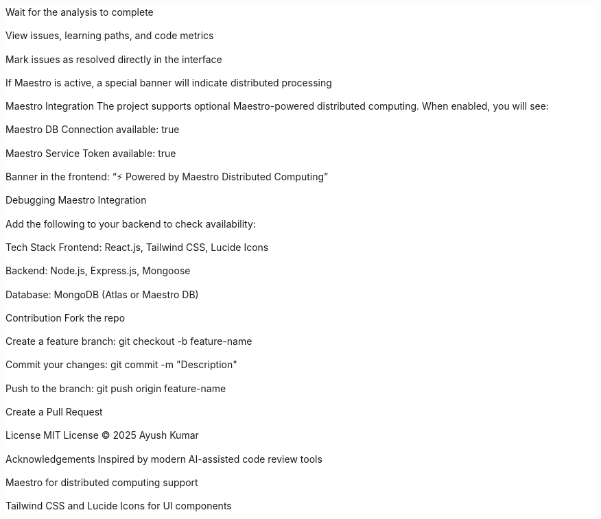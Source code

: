 Wait for the analysis to complete

View issues, learning paths, and code metrics

Mark issues as resolved directly in the interface

If Maestro is active, a special banner will indicate distributed processing

Maestro Integration
The project supports optional Maestro-powered distributed computing. When enabled, you will see:

Maestro DB Connection available: true

Maestro Service Token available: true

Banner in the frontend: “⚡ Powered by Maestro Distributed Computing”

Debugging Maestro Integration

Add the following to your backend to check availability:

Tech Stack
Frontend: React.js, Tailwind CSS, Lucide Icons

Backend: Node.js, Express.js, Mongoose

Database: MongoDB (Atlas or Maestro DB)

Contribution
Fork the repo

Create a feature branch: git checkout -b feature-name

Commit your changes: git commit -m "Description"

Push to the branch: git push origin feature-name

Create a Pull Request

License
MIT License © 2025 Ayush Kumar

Acknowledgements
Inspired by modern AI-assisted code review tools

Maestro for distributed computing support

Tailwind CSS and Lucide Icons for UI components
